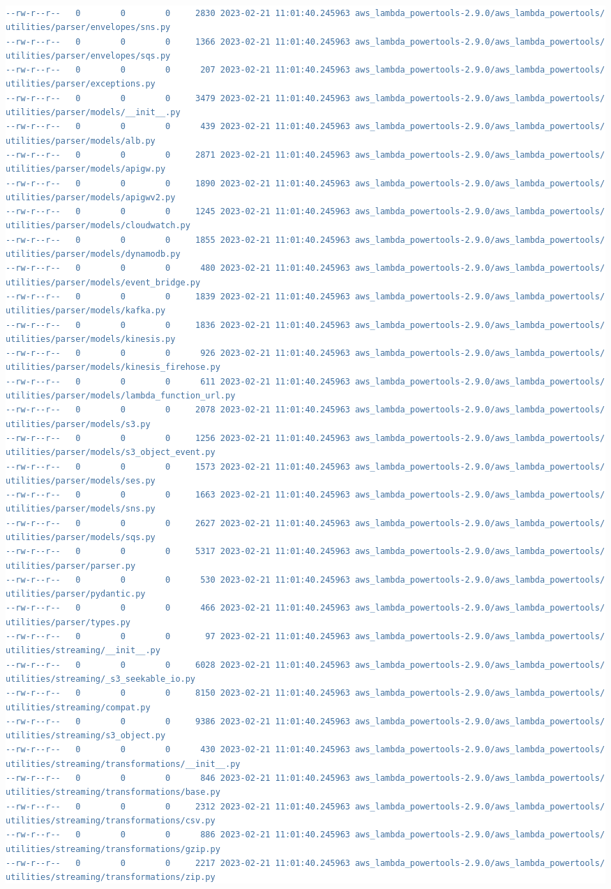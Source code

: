 ```diff
--rw-r--r--   0        0        0     2830 2023-02-21 11:01:40.245963 aws_lambda_powertools-2.9.0/aws_lambda_powertools/utilities/parser/envelopes/sns.py
--rw-r--r--   0        0        0     1366 2023-02-21 11:01:40.245963 aws_lambda_powertools-2.9.0/aws_lambda_powertools/utilities/parser/envelopes/sqs.py
--rw-r--r--   0        0        0      207 2023-02-21 11:01:40.245963 aws_lambda_powertools-2.9.0/aws_lambda_powertools/utilities/parser/exceptions.py
--rw-r--r--   0        0        0     3479 2023-02-21 11:01:40.245963 aws_lambda_powertools-2.9.0/aws_lambda_powertools/utilities/parser/models/__init__.py
--rw-r--r--   0        0        0      439 2023-02-21 11:01:40.245963 aws_lambda_powertools-2.9.0/aws_lambda_powertools/utilities/parser/models/alb.py
--rw-r--r--   0        0        0     2871 2023-02-21 11:01:40.245963 aws_lambda_powertools-2.9.0/aws_lambda_powertools/utilities/parser/models/apigw.py
--rw-r--r--   0        0        0     1890 2023-02-21 11:01:40.245963 aws_lambda_powertools-2.9.0/aws_lambda_powertools/utilities/parser/models/apigwv2.py
--rw-r--r--   0        0        0     1245 2023-02-21 11:01:40.245963 aws_lambda_powertools-2.9.0/aws_lambda_powertools/utilities/parser/models/cloudwatch.py
--rw-r--r--   0        0        0     1855 2023-02-21 11:01:40.245963 aws_lambda_powertools-2.9.0/aws_lambda_powertools/utilities/parser/models/dynamodb.py
--rw-r--r--   0        0        0      480 2023-02-21 11:01:40.245963 aws_lambda_powertools-2.9.0/aws_lambda_powertools/utilities/parser/models/event_bridge.py
--rw-r--r--   0        0        0     1839 2023-02-21 11:01:40.245963 aws_lambda_powertools-2.9.0/aws_lambda_powertools/utilities/parser/models/kafka.py
--rw-r--r--   0        0        0     1836 2023-02-21 11:01:40.245963 aws_lambda_powertools-2.9.0/aws_lambda_powertools/utilities/parser/models/kinesis.py
--rw-r--r--   0        0        0      926 2023-02-21 11:01:40.245963 aws_lambda_powertools-2.9.0/aws_lambda_powertools/utilities/parser/models/kinesis_firehose.py
--rw-r--r--   0        0        0      611 2023-02-21 11:01:40.245963 aws_lambda_powertools-2.9.0/aws_lambda_powertools/utilities/parser/models/lambda_function_url.py
--rw-r--r--   0        0        0     2078 2023-02-21 11:01:40.245963 aws_lambda_powertools-2.9.0/aws_lambda_powertools/utilities/parser/models/s3.py
--rw-r--r--   0        0        0     1256 2023-02-21 11:01:40.245963 aws_lambda_powertools-2.9.0/aws_lambda_powertools/utilities/parser/models/s3_object_event.py
--rw-r--r--   0        0        0     1573 2023-02-21 11:01:40.245963 aws_lambda_powertools-2.9.0/aws_lambda_powertools/utilities/parser/models/ses.py
--rw-r--r--   0        0        0     1663 2023-02-21 11:01:40.245963 aws_lambda_powertools-2.9.0/aws_lambda_powertools/utilities/parser/models/sns.py
--rw-r--r--   0        0        0     2627 2023-02-21 11:01:40.245963 aws_lambda_powertools-2.9.0/aws_lambda_powertools/utilities/parser/models/sqs.py
--rw-r--r--   0        0        0     5317 2023-02-21 11:01:40.245963 aws_lambda_powertools-2.9.0/aws_lambda_powertools/utilities/parser/parser.py
--rw-r--r--   0        0        0      530 2023-02-21 11:01:40.245963 aws_lambda_powertools-2.9.0/aws_lambda_powertools/utilities/parser/pydantic.py
--rw-r--r--   0        0        0      466 2023-02-21 11:01:40.245963 aws_lambda_powertools-2.9.0/aws_lambda_powertools/utilities/parser/types.py
--rw-r--r--   0        0        0       97 2023-02-21 11:01:40.245963 aws_lambda_powertools-2.9.0/aws_lambda_powertools/utilities/streaming/__init__.py
--rw-r--r--   0        0        0     6028 2023-02-21 11:01:40.245963 aws_lambda_powertools-2.9.0/aws_lambda_powertools/utilities/streaming/_s3_seekable_io.py
--rw-r--r--   0        0        0     8150 2023-02-21 11:01:40.245963 aws_lambda_powertools-2.9.0/aws_lambda_powertools/utilities/streaming/compat.py
--rw-r--r--   0        0        0     9386 2023-02-21 11:01:40.245963 aws_lambda_powertools-2.9.0/aws_lambda_powertools/utilities/streaming/s3_object.py
--rw-r--r--   0        0        0      430 2023-02-21 11:01:40.245963 aws_lambda_powertools-2.9.0/aws_lambda_powertools/utilities/streaming/transformations/__init__.py
--rw-r--r--   0        0        0      846 2023-02-21 11:01:40.245963 aws_lambda_powertools-2.9.0/aws_lambda_powertools/utilities/streaming/transformations/base.py
--rw-r--r--   0        0        0     2312 2023-02-21 11:01:40.245963 aws_lambda_powertools-2.9.0/aws_lambda_powertools/utilities/streaming/transformations/csv.py
--rw-r--r--   0        0        0      886 2023-02-21 11:01:40.245963 aws_lambda_powertools-2.9.0/aws_lambda_powertools/utilities/streaming/transformations/gzip.py
--rw-r--r--   0        0        0     2217 2023-02-21 11:01:40.245963 aws_lambda_powertools-2.9.0/aws_lambda_powertools/utilities/streaming/transformations/zip.py
```